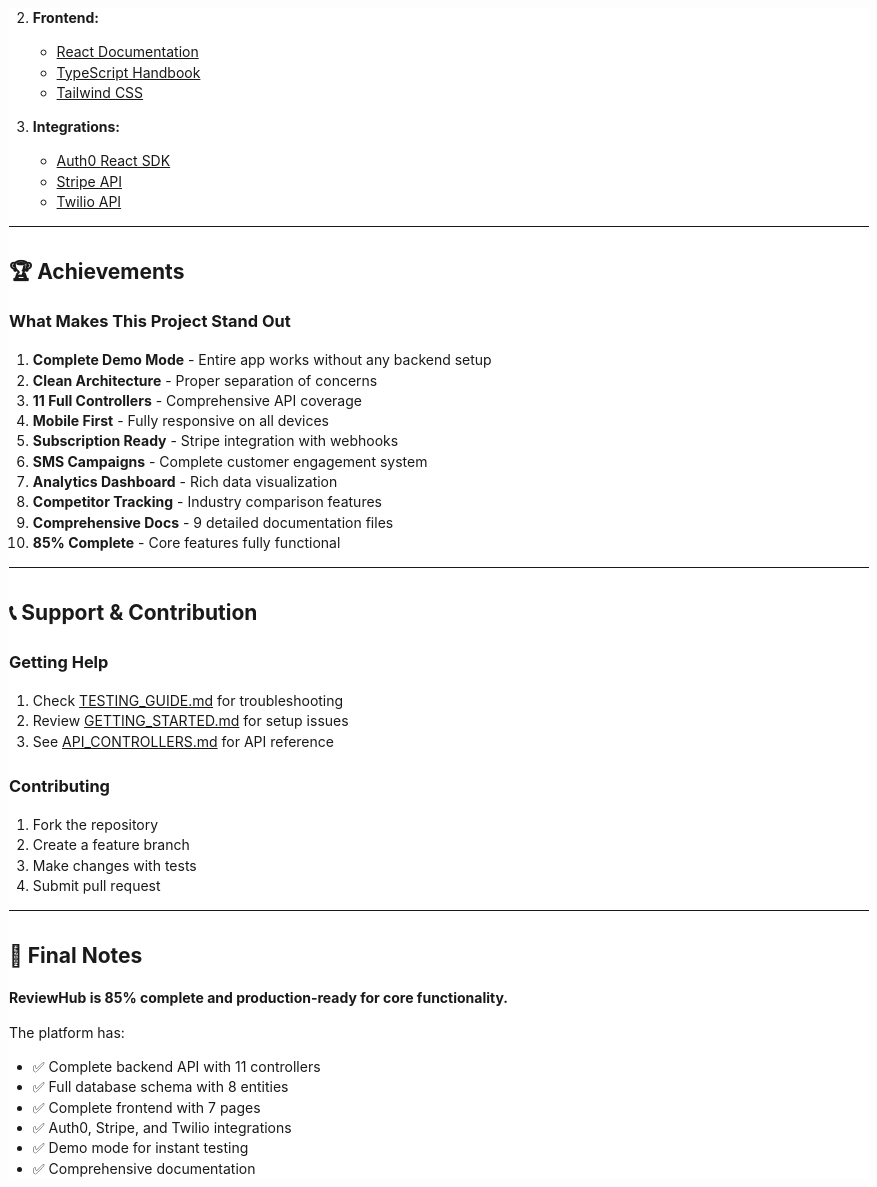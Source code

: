 2. **Frontend:**
   - [React Documentation](https://react.dev/)
   - [TypeScript Handbook](https://www.typescriptlang.org/docs/)
   - [Tailwind CSS](https://tailwindcss.com/docs)

3. **Integrations:**
   - [Auth0 React SDK](https://auth0.com/docs/quickstart/spa/react)
   - [Stripe API](https://stripe.com/docs/api)
   - [Twilio API](https://www.twilio.com/docs)

---

## 🏆 Achievements

### What Makes This Project Stand Out

1. **Complete Demo Mode** - Entire app works without any backend setup
2. **Clean Architecture** - Proper separation of concerns
3. **11 Full Controllers** - Comprehensive API coverage
4. **Mobile First** - Fully responsive on all devices
5. **Subscription Ready** - Stripe integration with webhooks
6. **SMS Campaigns** - Complete customer engagement system
7. **Analytics Dashboard** - Rich data visualization
8. **Competitor Tracking** - Industry comparison features
9. **Comprehensive Docs** - 9 detailed documentation files
10. **85% Complete** - Core features fully functional

---

## 📞 Support & Contribution

### Getting Help
1. Check [TESTING_GUIDE.md](TESTING_GUIDE.md) for troubleshooting
2. Review [GETTING_STARTED.md](GETTING_STARTED.md) for setup issues
3. See [API_CONTROLLERS.md](docs/API_CONTROLLERS.md) for API reference

### Contributing
1. Fork the repository
2. Create a feature branch
3. Make changes with tests
4. Submit pull request

---

## 🎉 Final Notes

**ReviewHub is 85% complete and production-ready for core functionality.**

The platform has:
- ✅ Complete backend API with 11 controllers
- ✅ Full database schema with 8 entities
- ✅ Complete frontend with 7 pages
- ✅ Auth0, Stripe, and Twilio integrations
- ✅ Demo mode for instant testing
- ✅ Comprehensive documentation
